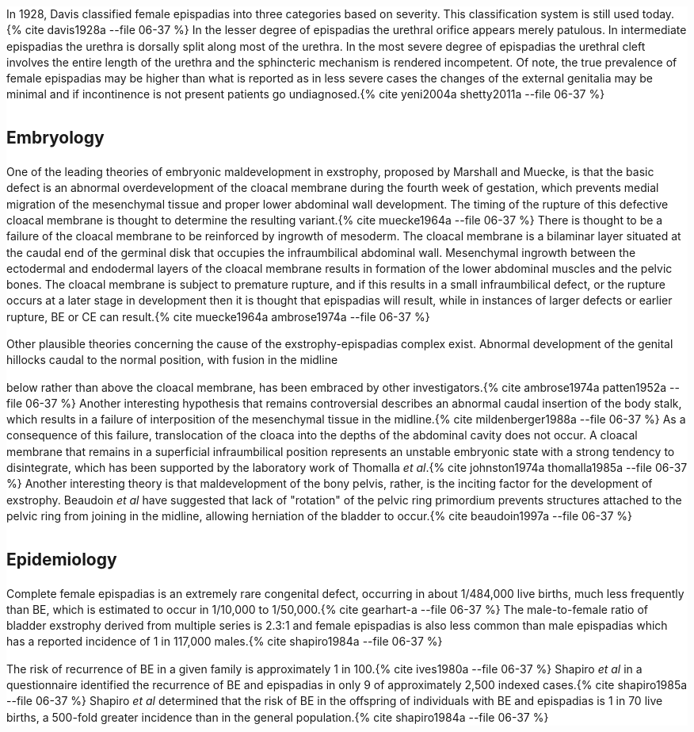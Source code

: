 In 1928, Davis classified female epispadias into three categories based on severity. This classification system is still used today.{% cite davis1928a --file 06-37 %} In the lesser degree of epispadias the urethral orifice appears merely patulous. In intermediate epispadias the urethra is dorsally split along most of the urethra. In the most severe degree of epispadias the urethral cleft involves the entire length of the urethra and the sphincteric mechanism is rendered incompetent. Of note, the true prevalence of female epispadias may be higher than what is reported as in less severe cases the changes of the external genitalia may be minimal and if incontinence is not present patients go undiagnosed.{% cite yeni2004a shetty2011a --file 06-37 %}

## Embryology

One of the leading theories of embryonic maldevelopment in exstrophy, proposed by Marshall and Muecke, is that the basic defect is an abnormal overdevelopment of the cloacal membrane during the fourth week of gestation, which prevents medial migration of the mesenchymal tissue and proper lower abdominal wall development. The timing of the rupture of this defective cloacal membrane is thought to determine the resulting variant.{% cite muecke1964a --file 06-37 %} There is thought to be a failure of the cloacal membrane to be reinforced by ingrowth of mesoderm. The cloacal membrane is a bilaminar layer situated at the caudal end of the germinal disk that occupies the infraumbilical abdominal wall. Mesenchymal ingrowth between the ectodermal and endodermal layers of the cloacal membrane results in formation of the lower abdominal muscles and the pelvic bones. The cloacal membrane is subject to premature rupture, and if this results in a small infraumbilical defect, or the rupture occurs at a later stage in development then it is thought that epispadias will result, while in instances of larger defects or earlier rupture, BE or CE can result.{% cite muecke1964a ambrose1974a --file 06-37 %}

Other plausible theories concerning the cause of the exstrophy-epispadias complex exist. Abnormal development of the genital hillocks caudal to the normal position, with fusion in the midline

below rather than above the cloacal membrane, has been embraced by other investigators.{% cite ambrose1974a patten1952a --file 06-37 %} Another interesting hypothesis that remains controversial describes an abnormal caudal insertion of the body stalk, which results in a failure of interposition of the mesenchymal tissue in the midline.{% cite mildenberger1988a --file 06-37 %} As a consequence of this failure, translocation of the cloaca into the depths of the abdominal cavity does not occur. A cloacal membrane that remains in a superficial infraumbilical position represents an unstable embryonic state with a strong tendency to disintegrate, which has been supported by the laboratory work of Thomalla _et al_.{% cite johnston1974a thomalla1985a --file 06-37 %} Another interesting theory is that maldevelopment of the bony pelvis, rather, is the inciting factor for the development of exstrophy. Beaudoin _et al_ have suggested that lack of "rotation" of the pelvic ring primordium prevents structures attached to the pelvic ring from joining in the midline, allowing herniation of the bladder to occur.{% cite beaudoin1997a --file 06-37 %}

## Epidemiology

Complete female epispadias is an extremely rare congenital defect, occurring in about 1/484,000 live births, much less frequently than BE, which is estimated to occur in 1/10,000 to 1/50,000.{% cite gearhart-a --file 06-37 %} The male-to-female ratio of bladder exstrophy derived from multiple series is 2.3:1 and female epispadias is also less common than male epispadias which has a reported incidence of 1 in 117,000 males.{% cite shapiro1984a --file 06-37 %}

The risk of recurrence of BE in a given family is approximately 1 in 100.{% cite ives1980a --file 06-37 %} Shapiro _et al_ in a questionnaire identified the recurrence of BE and epispadias in only 9 of approximately 2,500 indexed cases.{% cite shapiro1985a --file 06-37 %} Shapiro _et al_ determined that the risk of BE in the offspring of individuals with BE and epispadias is 1 in 70 live births, a 500-fold greater incidence than in the general population.{% cite shapiro1984a --file 06-37 %}
